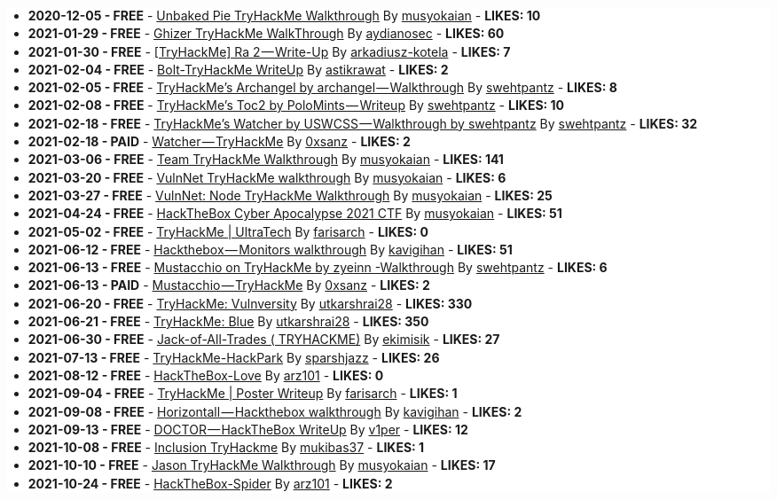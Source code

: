 - **2020-12-05 - FREE** - [Unbaked Pie TryHackMe Walkthrough](https://musyokaian.medium.com/unbaked-pie-tryhackme-walkthrough-deb7a649bae9)  By  [musyokaian](https://medium.com/@musyokaian) - **LIKES: 10**
- **2021-01-29 - FREE** - [Ghizer TryHackMe WalkThrough](https://infosecwriteups.com/ghizer-tryhackme-walkthrough-6028bd94b02c)  By  [aydianosec](https://medium.com/@aydianosec) - **LIKES: 60**
- **2021-01-30 - FREE** - [[TryHackMe] Ra 2 — Write-Up](https://arkadiusz-kotela.medium.com/tryhackme-ra-2-write-up-3bb8efafe08b)  By  [arkadiusz-kotela](https://medium.com/@arkadiusz-kotela) - **LIKES: 7**
- **2021-02-04 - FREE** - [Bolt-TryHackMe WriteUp](https://astikrawat.medium.com/bolt-tryhackme-writeup-9497c28ec213)  By  [astikrawat](https://medium.com/@astikrawat) - **LIKES: 2**
- **2021-02-05 - FREE** - [TryHackMe’s Archangel by archangel — Walkthrough](https://swehtpantz.medium.com/tryhackmes-archangel-by-archangel-walkthrough-a3c823bb6426)  By  [swehtpantz](https://medium.com/@swehtpantz) - **LIKES: 8**
- **2021-02-08 - FREE** - [TryHackMe’s Toc2 by PoloMints — Writeup](https://swehtpantz.medium.com/tryhackmes-toc2-by-polomints-writeup-3b275687df52)  By  [swehtpantz](https://medium.com/@swehtpantz) - **LIKES: 10**
- **2021-02-18 - FREE** - [TryHackMe’s Watcher by USWCSS — Walkthrough by swehtpantz](https://swehtpantz.medium.com/tryhackmes-watcher-by-uswcss-walkthrough-by-swehtpantz-e378388fc183)  By  [swehtpantz](https://medium.com/@swehtpantz) - **LIKES: 32**
- **2021-02-18 - PAID** - [Watcher — TryHackMe](https://0xsanz.medium.com/watcher-tryhackme-d7defe292fb8)  By  [0xsanz](https://medium.com/@0xsanz) - **LIKES: 2**
- **2021-03-06 - FREE** - [Team TryHackMe Walkthrough](https://musyokaian.medium.com/team-tryhackme-walkthrough-a7ec9eb9adb7)  By  [musyokaian](https://medium.com/@musyokaian) - **LIKES: 141**
- **2021-03-20 - FREE** - [VulnNet TryHackMe walkthrough](https://musyokaian.medium.com/vulnnet-tryhackme-walkthrough-1336fd4a6e7a)  By  [musyokaian](https://medium.com/@musyokaian) - **LIKES: 6**
- **2021-03-27 - FREE** - [VulnNet: Node TryHackMe Walkthrough](https://musyokaian.medium.com/vulnnet-node-tryhackme-walkthrough-8633d0f57db6)  By  [musyokaian](https://medium.com/@musyokaian) - **LIKES: 25**
- **2021-04-24 - FREE** - [HackTheBox Cyber Apocalypse 2021 CTF](https://musyokaian.medium.com/hackthebox-cyber-apocalypse-2021-ctf-5fe5a677b8c3)  By  [musyokaian](https://medium.com/@musyokaian) - **LIKES: 51**
- **2021-05-02 - FREE** - [TryHackMe | UltraTech](https://farisarch.medium.com/tryhackme-ultratech-71fe549091e0)  By  [farisarch](https://medium.com/@farisarch) - **LIKES: 0**
- **2021-06-12 - FREE** - [Hackthebox — Monitors walkthrough](https://kavigihan.medium.com/hackthebox-monitors-walkthrough-52597800ff31)  By  [kavigihan](https://medium.com/@kavigihan) - **LIKES: 51**
- **2021-06-13 - FREE** - [Mustacchio on TryHackMe by zyeinn -Walkthrough](https://swehtpantz.medium.com/mustacchio-on-tryhackme-by-zyeinn-walkthrough-7f85d2d57732)  By  [swehtpantz](https://medium.com/@swehtpantz) - **LIKES: 6**
- **2021-06-13 - PAID** - [Mustacchio — TryHackMe](https://0xsanz.medium.com/mustacchio-tryhackme-698cb77f4b8b)  By  [0xsanz](https://medium.com/@0xsanz) - **LIKES: 2**
- **2021-06-20 - FREE** - [TryHackMe: Vulnversity](https://infosecwriteups.com/tryhackme-vulnversity-70ceeb601757)  By  [utkarshrai28](https://medium.com/@utkarshrai28) - **LIKES: 330**
- **2021-06-21 - FREE** - [TryHackMe: Blue](https://infosecwriteups.com/tryhackme-blue-671e0095bc45)  By  [utkarshrai28](https://medium.com/@utkarshrai28) - **LIKES: 350**
- **2021-06-30 - FREE** - [Jack-of-All-Trades ( TRYHACKME)](https://ekimisik.medium.com/jack-of-all-trades-tryhackme-1dcadaac36eb)  By  [ekimisik](https://medium.com/@ekimisik) - **LIKES: 27**
- **2021-07-13 - FREE** - [TryHackMe-HackPark](https://sparshjazz.medium.com/tryhackme-hackpark-c329635217d8)  By  [sparshjazz](https://medium.com/@sparshjazz) - **LIKES: 26**
- **2021-08-12 - FREE** - [HackTheBox-Love](https://arz101.medium.com/hackthebox-love-c66fed52d319)  By  [arz101](https://medium.com/@arz101) - **LIKES: 0**
- **2021-09-04 - FREE** - [TryHackMe | Poster Writeup](https://farisarch.medium.com/tryhackme-poster-writeup-f47e44025117)  By  [farisarch](https://medium.com/@farisarch) - **LIKES: 1**
- **2021-09-08 - FREE** - [Horizontall — Hackthebox walkthrough](https://kavigihan.medium.com/horizontall-hackthebox-walkthrough-2df40eae71a8)  By  [kavigihan](https://medium.com/@kavigihan) - **LIKES: 2**
- **2021-09-13 - FREE** - [DOCTOR — HackTheBox WriteUp](https://medium.com/@v1per/doctor-hackthebox-writeup-307c5ec6fda4)  By  [v1per](https://medium.com/@v1per) - **LIKES: 12**
- **2021-10-08 - FREE** - [Inclusion TryHackme](https://infosecwriteups.com/inclusion-tryhackme-e69d39095bab)  By  [mukibas37](https://medium.com/@mukibas37) - **LIKES: 1**
- **2021-10-10 - FREE** - [Jason TryHackMe Walkthrough](https://musyokaian.medium.com/jason-tryhackme-walkthrough-e37371eae6e0)  By  [musyokaian](https://medium.com/@musyokaian) - **LIKES: 17**
- **2021-10-24 - FREE** - [HackTheBox-Spider](https://arz101.medium.com/hackthebox-spider-aa961f97a440)  By  [arz101](https://medium.com/@arz101) - **LIKES: 2**